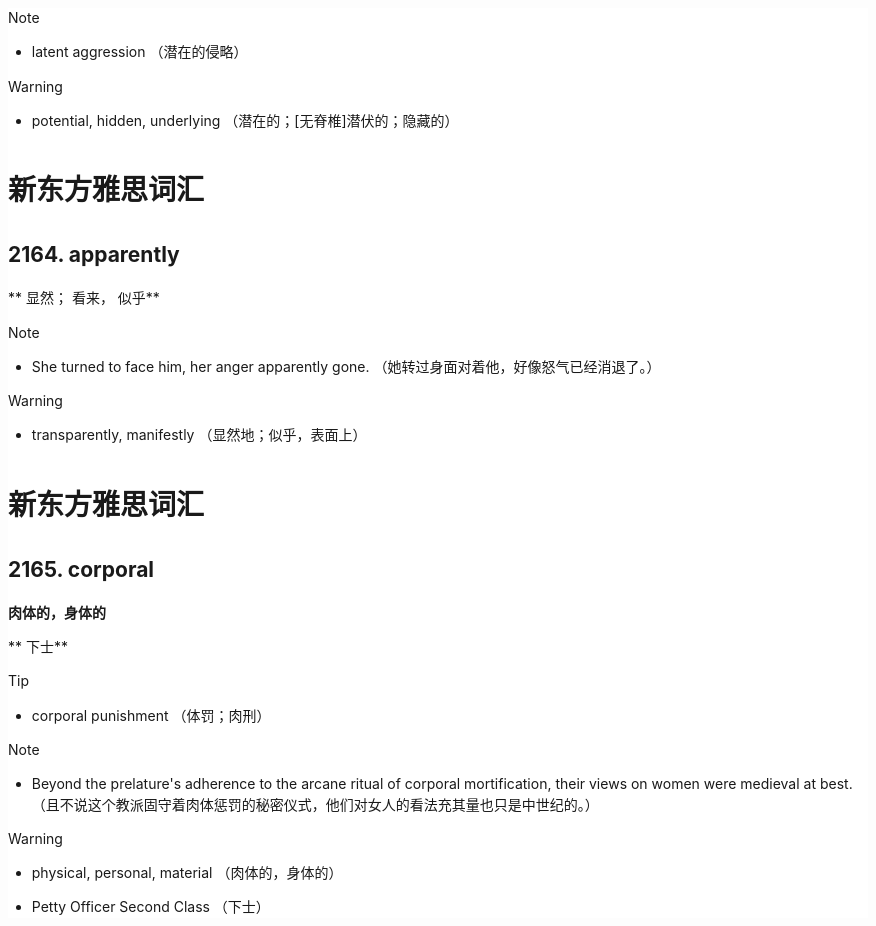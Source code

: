 > [!NOTE]
>
> - latent aggression （潜在的侵略）
>

> [!WARNING]
>
> - potential, hidden, underlying （潜在的；[无脊椎]潜伏的；隐藏的）
>

# 新东方雅思词汇

## 2164. apparently

** 显然； 看来， 似乎**

> [!NOTE]
>
> - She turned to face him, her anger apparently gone. （她转过身面对着他，好像怒气已经消退了。）
>

> [!WARNING]
>
> - transparently, manifestly （显然地；似乎，表面上）
>

# 新东方雅思词汇

## 2165. corporal

**肉体的，身体的**

** 下士**

> [!TIP]
>
> - corporal punishment （体罚；肉刑）
>

> [!NOTE]
>
> - Beyond the prelature's adherence to the arcane ritual of corporal mortification, their views on women were medieval at best. （且不说这个教派固守着肉体惩罚的秘密仪式，他们对女人的看法充其量也只是中世纪的。）
>

> [!WARNING]
>
> - physical, personal, material （肉体的，身体的）
>
> - Petty Officer Second Class （下士）
>
